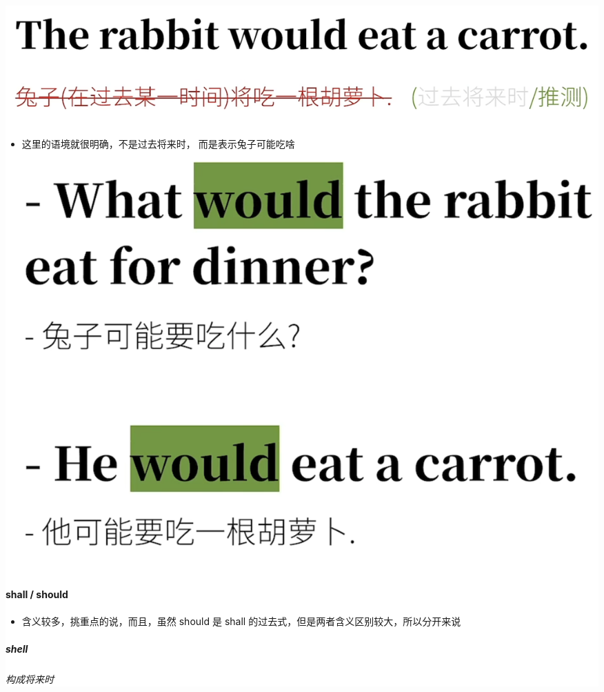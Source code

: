 ![](image/Pasted%20image%2020220713121659.png)

- 这里的语境就很明确，不是过去将来时， 而是表示兔子可能吃啥

![](image/Pasted%20image%2020220713122006.png)

#### shall / should

- 含义较多，挑重点的说，而且，虽然 should 是 shall 的过去式，但是两者含义区别较大，所以分开来说

##### shell

###### 构成将来时
